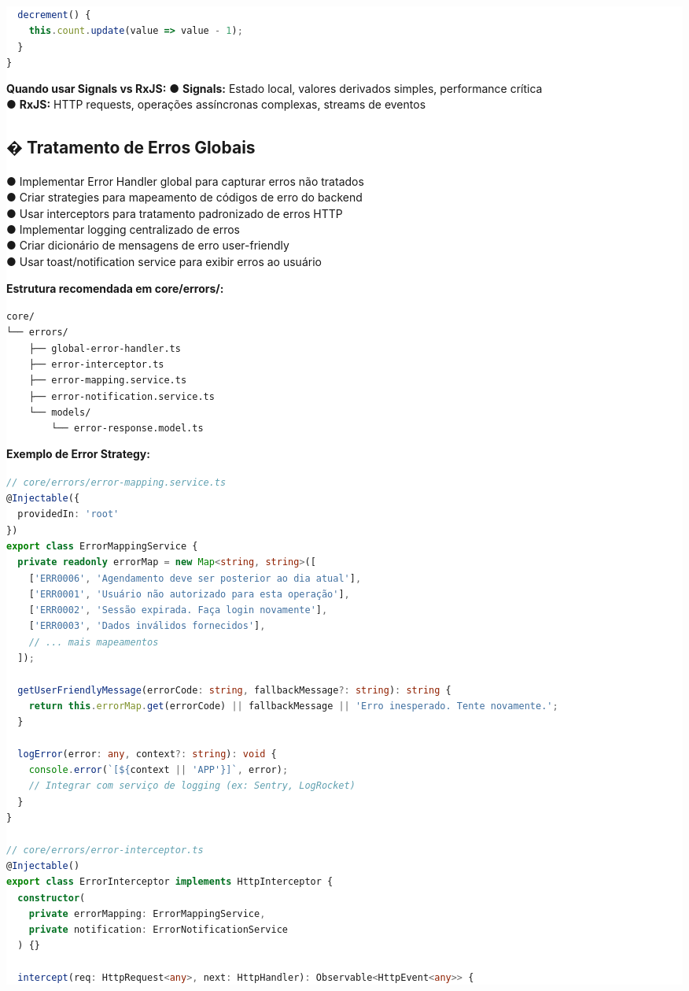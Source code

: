 ```typescript
  decrement() {
    this.count.update(value => value - 1);
  }
}
```

**Quando usar Signals vs RxJS:**
● **Signals:** Estado local, valores derivados simples, performance crítica  
● **RxJS:** HTTP requests, operações assíncronas complexas, streams de eventos  

## � Tratamento de Erros Globais
● Implementar Error Handler global para capturar erros não tratados  
● Criar strategies para mapeamento de códigos de erro do backend  
● Usar interceptors para tratamento padronizado de erros HTTP  
● Implementar logging centralizado de erros  
● Criar dicionário de mensagens de erro user-friendly  
● Usar toast/notification service para exibir erros ao usuário  

**Estrutura recomendada em core/errors/:**
```
core/
└── errors/
    ├── global-error-handler.ts
    ├── error-interceptor.ts
    ├── error-mapping.service.ts
    ├── error-notification.service.ts
    └── models/
        └── error-response.model.ts
```

**Exemplo de Error Strategy:**
```typescript
// core/errors/error-mapping.service.ts
@Injectable({
  providedIn: 'root'
})
export class ErrorMappingService {
  private readonly errorMap = new Map<string, string>([
    ['ERR0006', 'Agendamento deve ser posterior ao dia atual'],
    ['ERR0001', 'Usuário não autorizado para esta operação'],
    ['ERR0002', 'Sessão expirada. Faça login novamente'],
    ['ERR0003', 'Dados inválidos fornecidos'],
    // ... mais mapeamentos
  ]);

  getUserFriendlyMessage(errorCode: string, fallbackMessage?: string): string {
    return this.errorMap.get(errorCode) || fallbackMessage || 'Erro inesperado. Tente novamente.';
  }

  logError(error: any, context?: string): void {
    console.error(`[${context || 'APP'}]`, error);
    // Integrar com serviço de logging (ex: Sentry, LogRocket)
  }
}

// core/errors/error-interceptor.ts
@Injectable()
export class ErrorInterceptor implements HttpInterceptor {
  constructor(
    private errorMapping: ErrorMappingService,
    private notification: ErrorNotificationService
  ) {}

  intercept(req: HttpRequest<any>, next: HttpHandler): Observable<HttpEvent<any>> {
```